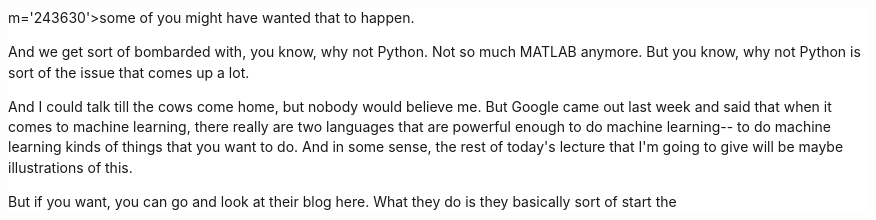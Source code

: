   m='243630'>some</span> <span m='243870'>of</span> <span m='243960'>you</span>
  <span m='244140'>might</span> <span m='244380'>have</span> <span
  m='245070'>wanted</span> <span m='245490'>that</span> <span
  m='246360'>to</span> <span m='246570'>happen.</span> </p><p><span
  m='248130'>And</span> <span m='249470'>we</span> <span m='249810'>get</span>
  <span m='249990'>sort</span> <span m='250170'>of</span> <span
  m='250650'>bombarded</span> <span m='251280'>with,</span> <span
  m='251910'>you</span> <span m='252000'>know,</span> <span
  m='252540'>why</span> <span m='252750'>not</span> <span
  m='252900'>Python.</span> <span m='254580'>Not</span> <span
  m='254760'>so</span> <span m='254880'>much</span> <span
  m='255060'>MATLAB</span> <span m='255480'>anymore.</span> <span
  m='255900'>But</span> <span m='256110'>you</span> <span
  m='256190'>know,</span> <span m='256290'>why</span> <span
  m='256459'>not</span> <span m='256529'>Python</span> <span
  m='257010'>is</span> <span m='257070'>sort</span> <span m='257250'>of</span>
  <span m='257310'>the</span> <span m='257459'>issue</span> <span
  m='257700'>that</span> <span m='258060'>comes</span> <span
  m='258390'>up</span> <span m='259170'>a</span> <span m='259260'>lot.</span>
  </p><p><span m='260910'>And</span> <span m='262350'>I</span> <span
  m='262470'>could</span> <span m='262620'>talk</span> <span
  m='262920'>till</span> <span m='263040'>the</span> <span
  m='263130'>cows</span> <span m='263460'>come</span> <span
  m='263700'>home,</span> <span m='264010'>but</span> <span
  m='264030'>nobody</span> <span m='264330'>would</span> <span
  m='264450'>believe</span> <span m='264750'>me.</span> <span
  m='264960'>But</span> <span m='265110'>Google</span> <span
  m='265530'>came</span> <span m='265800'>out</span> <span
  m='265980'>last</span> <span m='266280'>week</span> <span
  m='267150'>and</span> <span m='268230'>said</span> <span
  m='268500'>that</span> <span m='268930'>when</span> <span m='269040'>it</span>
  <span m='269100'>comes</span> <span m='269310'>to</span> <span
  m='269400'>machine</span> <span m='269670'>learning,</span> <span
  m='270030'>there</span> <span m='270120'>really</span> <span
  m='270390'>are</span> <span m='270570'>two</span> <span
  m='270780'>languages</span> <span m='271320'>that</span> <span
  m='271470'>are</span> <span m='271890'>powerful</span> <span
  m='272490'>enough</span> <span m='272990'>to</span> <span m='273180'>do</span>
  <span m='273360'>machine</span> <span m='273660'>learning--</span> <span
  m='275610'>to</span> <span m='275730'>do</span> <span
  m='275880'>machine</span> <span m='276150'>learning</span> <span
  m='276420'>kinds</span> <span m='276780'>of</span> <span
  m='277350'>things</span> <span m='277620'>that</span> <span
  m='277710'>you</span> <span m='277800'>want</span> <span m='277980'>to</span>
  <span m='278040'>do.</span> <span m='278350'>And</span> <span
  m='278700'>in</span> <span m='278790'>some</span> <span
  m='279000'>sense,</span> <span m='279380'>the</span> <span
  m='279690'>rest</span> <span m='279990'>of</span> <span
  m='280110'>today's</span> <span m='280920'>lecture</span> <span
  m='281310'>that</span> <span m='281460'>I'm</span> <span
  m='281550'>going</span> <span m='281660'>to</span> <span
  m='281730'>give</span> <span m='281970'>will</span> <span m='282660'>be</span>
  <span m='282810'>maybe</span> <span m='283050'>illustrations</span> <span
  m='284220'>of</span> <span m='284370'>this.</span> </p><p><span
  m='285360'>But</span> <span m='285570'>if</span> <span m='285660'>you</span>
  <span m='285750'>want,</span> <span m='285990'>you</span> <span
  m='286080'>can</span> <span m='286200'>go</span> <span m='286500'>and</span>
  <span m='286590'>look</span> <span m='286830'>at</span> <span
  m='286920'>their</span> <span m='287340'>blog</span> <span
  m='287820'>here.</span> <span m='289170'>What</span> <span
  m='289350'>they</span> <span m='289440'>do</span> <span m='289650'>is</span>
  <span m='289770'>they</span> <span m='289890'>basically</span> <span
  m='290310'>sort</span> <span m='290520'>of</span> <span
  m='290610'>start</span> <span m='291120'>the</span> <span